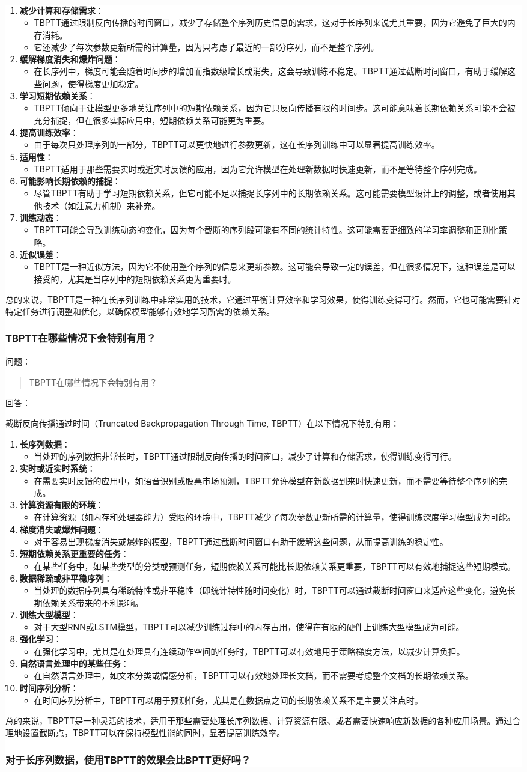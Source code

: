1. **减少计算和存储需求**：
   - TBPTT通过限制反向传播的时间窗口，减少了存储整个序列历史信息的需求，这对于长序列来说尤其重要，因为它避免了巨大的内存消耗。
   - 它还减少了每次参数更新所需的计算量，因为只考虑了最近的一部分序列，而不是整个序列。
2. **缓解梯度消失和爆炸问题**：
   - 在长序列中，梯度可能会随着时间步的增加而指数级增长或消失，这会导致训练不稳定。TBPTT通过截断时间窗口，有助于缓解这些问题，使得梯度更加稳定。
3. **学习短期依赖关系**：
   - TBPTT倾向于让模型更多地关注序列中的短期依赖关系，因为它只反向传播有限的时间步。这可能意味着长期依赖关系可能不会被充分捕捉，但在很多实际应用中，短期依赖关系可能更为重要。
4. **提高训练效率**：
   - 由于每次只处理序列的一部分，TBPTT可以更快地进行参数更新，这在长序列训练中可以显著提高训练效率。
5. **适用性**：
   - TBPTT适用于那些需要实时或近实时反馈的应用，因为它允许模型在处理新数据时快速更新，而不是等待整个序列完成。
6. **可能影响长期依赖的捕捉**：
   - 尽管TBPTT有助于学习短期依赖关系，但它可能不足以捕捉长序列中的长期依赖关系。这可能需要模型设计上的调整，或者使用其他技术（如注意力机制）来补充。
7. **训练动态**：
   - TBPTT可能会导致训练动态的变化，因为每个截断的序列段可能有不同的统计特性。这可能需要更细致的学习率调整和正则化策略。
8. **近似误差**：
   - TBPTT是一种近似方法，因为它不使用整个序列的信息来更新参数。这可能会导致一定的误差，但在很多情况下，这种误差是可以接受的，尤其是当序列中的短期依赖关系更为重要时。

总的来说，TBPTT是一种在长序列训练中非常实用的技术，它通过平衡计算效率和学习效果，使得训练变得可行。然而，它也可能需要针对特定任务进行调整和优化，以确保模型能够有效地学习所需的依赖关系。

### TBPTT在哪些情况下会特别有用？

问题：

>  TBPTT在哪些情况下会特别有用？

回答：

截断反向传播通过时间（Truncated Backpropagation Through Time, TBPTT）在以下情况下特别有用：

1. **长序列数据**：
   - 当处理的序列数据非常长时，TBPTT通过限制反向传播的时间窗口，减少了计算和存储需求，使得训练变得可行。
2. **实时或近实时系统**：
   - 在需要实时反馈的应用中，如语音识别或股票市场预测，TBPTT允许模型在新数据到来时快速更新，而不需要等待整个序列的完成。
3. **计算资源有限的环境**：
   - 在计算资源（如内存和处理器能力）受限的环境中，TBPTT减少了每次参数更新所需的计算量，使得训练深度学习模型成为可能。
4. **梯度消失或爆炸问题**：
   - 对于容易出现梯度消失或爆炸的模型，TBPTT通过截断时间窗口有助于缓解这些问题，从而提高训练的稳定性。
5. **短期依赖关系更重要的任务**：
   - 在某些任务中，如某些类型的分类或预测任务，短期依赖关系可能比长期依赖关系更重要，TBPTT可以有效地捕捉这些短期模式。
6. **数据稀疏或非平稳序列**：
   - 当处理的数据序列具有稀疏特性或非平稳性（即统计特性随时间变化）时，TBPTT可以通过截断时间窗口来适应这些变化，避免长期依赖关系带来的不利影响。
7. **训练大型模型**：
   - 对于大型RNN或LSTM模型，TBPTT可以减少训练过程中的内存占用，使得在有限的硬件上训练大型模型成为可能。
8. **强化学习**：
   - 在强化学习中，尤其是在处理具有连续动作空间的任务时，TBPTT可以有效地用于策略梯度方法，以减少计算负担。
9. **自然语言处理中的某些任务**：
   - 在自然语言处理中，如文本分类或情感分析，TBPTT可以有效地处理长文档，而不需要考虑整个文档的长期依赖关系。
10. **时间序列分析**：
    - 在时间序列分析中，TBPTT可以用于预测任务，尤其是在数据点之间的长期依赖关系不是主要关注点时。

总的来说，TBPTT是一种灵活的技术，适用于那些需要处理长序列数据、计算资源有限、或者需要快速响应新数据的各种应用场景。通过合理地设置截断点，TBPTT可以在保持模型性能的同时，显著提高训练效率。

### 对于长序列数据，使用TBPTT的效果会比BPTT更好吗？
